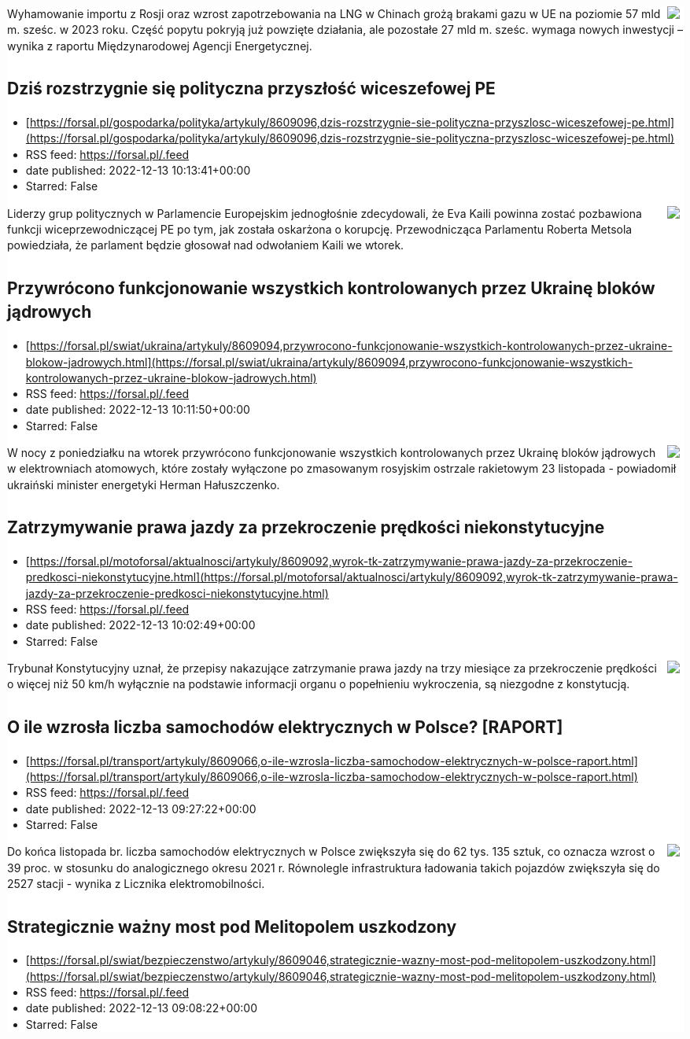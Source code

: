 <img align="right" hspace="5" src="https://ocdn.eu/pulscms-transforms/1/r97ktkuTURBXy9hZjdkN2RiOS1lZmQxLTQ3YjktODEwNS03MGY1YWE5ZGFkZjYuanBlZ5GTBc0BHcyg" />Wyhamowanie importu z Rosji oraz wzrost zapotrzebowania na LNG w Chinach grożą brakami gazu w UE na poziomie 57 mld m. sześc. w 2023 roku. Część popytu pokryją już powzięte działania, ale pozostałe 27 mld m. sześc. wymaga nowych inwestycji – wynika z raportu Międzynarodowej Agencji Energetycznej.

## Dziś rozstrzygnie się polityczna przyszłość wiceszefowej PE
 - [https://forsal.pl/gospodarka/polityka/artykuly/8609096,dzis-rozstrzygnie-sie-polityczna-przyszlosc-wiceszefowej-pe.html](https://forsal.pl/gospodarka/polityka/artykuly/8609096,dzis-rozstrzygnie-sie-polityczna-przyszlosc-wiceszefowej-pe.html)
 - RSS feed: https://forsal.pl/.feed
 - date published: 2022-12-13 10:13:41+00:00
 - Starred: False

<img align="right" hspace="5" src="https://ocdn.eu/pulscms-transforms/1/ygxktkuTURBXy9jNWE2MzE4Yi0wMWUxLTQ1YzctYWI2MC1iYzBhNTg3YzM1YzEuanBlZ5GTBc0BHcyg" />Liderzy grup politycznych w Parlamencie Europejskim jednogłośnie zdecydowali, że Eva Kaili powinna zostać pozbawiona funkcji wiceprzewodniczącej PE po tym, jak została oskarżona o korupcję. Przewodnicząca Parlamentu Roberta Metsola powiedziała, że parlament będzie głosował nad odwołaniem Kaili we wtorek.

## Przywrócono funkcjonowanie wszystkich kontrolowanych przez Ukrainę bloków jądrowych
 - [https://forsal.pl/swiat/ukraina/artykuly/8609094,przywrocono-funkcjonowanie-wszystkich-kontrolowanych-przez-ukraine-blokow-jadrowych.html](https://forsal.pl/swiat/ukraina/artykuly/8609094,przywrocono-funkcjonowanie-wszystkich-kontrolowanych-przez-ukraine-blokow-jadrowych.html)
 - RSS feed: https://forsal.pl/.feed
 - date published: 2022-12-13 10:11:50+00:00
 - Starred: False

<img align="right" hspace="5" src="https://ocdn.eu/pulscms-transforms/1/JgSktkuTURBXy9hOTZkOWVjNS02MThmLTRiN2UtYjg5Ny1jODA1MzVjYWFmMjMuanBlZ5GTBc0BHcyg" />W nocy z poniedziałku na wtorek przywrócono funkcjonowanie wszystkich kontrolowanych przez Ukrainę bloków jądrowych w elektrowniach atomowych, które zostały wyłączone po zmasowanym rosyjskim ostrzale rakietowym 23 listopada - powiadomił ukraiński minister energetyki Herman Hałuszczenko.

## Zatrzymywanie prawa jazdy za przekroczenie prędkości niekonstytucyjne
 - [https://forsal.pl/motoforsal/aktualnosci/artykuly/8609092,wyrok-tk-zatrzymywanie-prawa-jazdy-za-przekroczenie-predkosci-niekonstytucyjne.html](https://forsal.pl/motoforsal/aktualnosci/artykuly/8609092,wyrok-tk-zatrzymywanie-prawa-jazdy-za-przekroczenie-predkosci-niekonstytucyjne.html)
 - RSS feed: https://forsal.pl/.feed
 - date published: 2022-12-13 10:02:49+00:00
 - Starred: False

<img align="right" hspace="5" src="https://ocdn.eu/pulscms-transforms/1/wdXktkuTURBXy9mZjEwNDg5Yy0wYTMxLTRhNjYtOWNmMy01MmFjOWFhOGEwMGEuanBlZ5GTBc0BHcyg" />Trybunał Konstytucyjny uznał, że przepisy nakazujące zatrzymanie prawa jazdy na trzy miesiące za przekroczenie prędkości o więcej niż 50 km/h wyłącznie na podstawie informacji organu o popełnieniu wykroczenia, są niezgodne z konstytucją.

## O ile wzrosła liczba samochodów elektrycznych w Polsce? [RAPORT]
 - [https://forsal.pl/transport/artykuly/8609066,o-ile-wzrosla-liczba-samochodow-elektrycznych-w-polsce-raport.html](https://forsal.pl/transport/artykuly/8609066,o-ile-wzrosla-liczba-samochodow-elektrycznych-w-polsce-raport.html)
 - RSS feed: https://forsal.pl/.feed
 - date published: 2022-12-13 09:27:22+00:00
 - Starred: False

<img align="right" hspace="5" src="https://ocdn.eu/pulscms-transforms/1/GdnktkuTURBXy80NGExN2FhYy1kNmE4LTRhNjQtYmRmNC01MzIwMWNkYmI2NmIuanBlZ5GTBc0BHcyg" />Do końca listopada br. liczba samochodów elektrycznych w Polsce zwiększyła się do 62 tys. 135 sztuk, co oznacza wzrost o 39 proc. w stosunku do analogicznego okresu 2021 r. Równolegle infrastruktura ładowania takich pojazdów zwiększyła się do 2527 stacji - wynika z Licznika elektromobilności.

## Strategicznie ważny most pod Melitopolem uszkodzony
 - [https://forsal.pl/swiat/bezpieczenstwo/artykuly/8609046,strategicznie-wazny-most-pod-melitopolem-uszkodzony.html](https://forsal.pl/swiat/bezpieczenstwo/artykuly/8609046,strategicznie-wazny-most-pod-melitopolem-uszkodzony.html)
 - RSS feed: https://forsal.pl/.feed
 - date published: 2022-12-13 09:08:22+00:00
 - Starred: False
